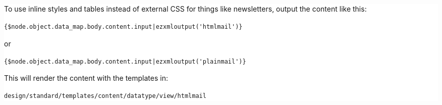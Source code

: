 
	
To use inline styles and tables instead of external CSS for things like newsletters, output the content like this:

	{$node.object.data_map.body.content.input|ezxmloutput('htmlmail')}
	
or

	{$node.object.data_map.body.content.input|ezxmloutput('plainmail')}
	
This will render the content with the templates in:
	
	design/standard/templates/content/datatype/view/htmlmail


